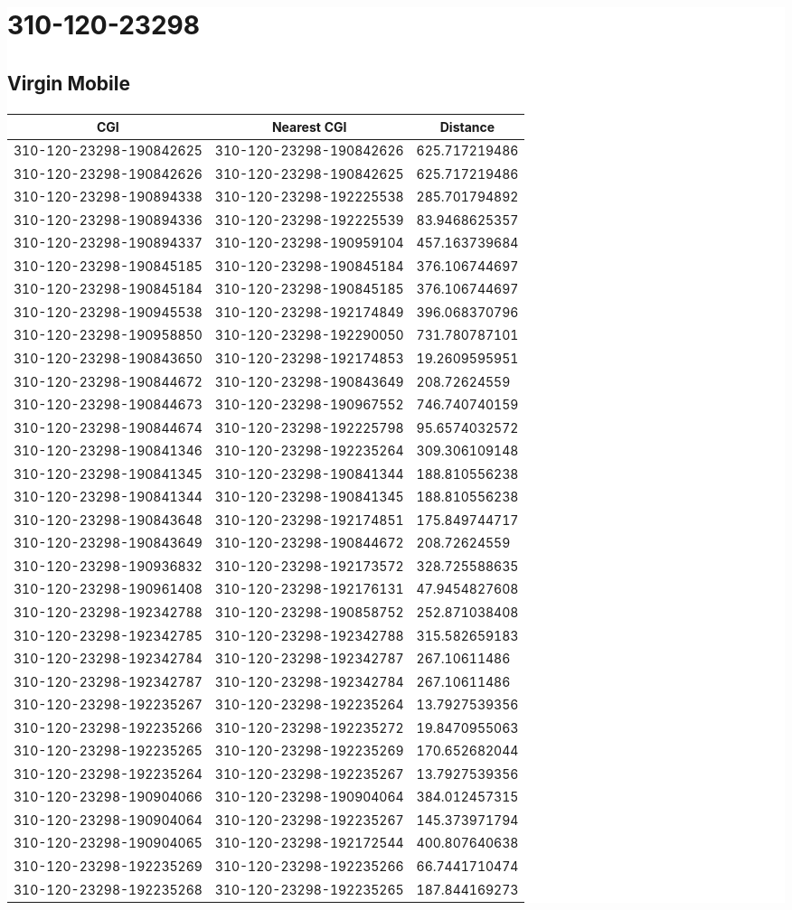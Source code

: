 # 310-120-23298
## Virgin Mobile


| CGI | Nearest CGI | Distance |
|-----|-------------|----------|
| 310-120-23298-190842625 | 310-120-23298-190842626 | 625.717219486 |
| 310-120-23298-190842626 | 310-120-23298-190842625 | 625.717219486 |
| 310-120-23298-190894338 | 310-120-23298-192225538 | 285.701794892 |
| 310-120-23298-190894336 | 310-120-23298-192225539 | 83.9468625357 |
| 310-120-23298-190894337 | 310-120-23298-190959104 | 457.163739684 |
| 310-120-23298-190845185 | 310-120-23298-190845184 | 376.106744697 |
| 310-120-23298-190845184 | 310-120-23298-190845185 | 376.106744697 |
| 310-120-23298-190945538 | 310-120-23298-192174849 | 396.068370796 |
| 310-120-23298-190958850 | 310-120-23298-192290050 | 731.780787101 |
| 310-120-23298-190843650 | 310-120-23298-192174853 | 19.2609595951 |
| 310-120-23298-190844672 | 310-120-23298-190843649 | 208.72624559 |
| 310-120-23298-190844673 | 310-120-23298-190967552 | 746.740740159 |
| 310-120-23298-190844674 | 310-120-23298-192225798 | 95.6574032572 |
| 310-120-23298-190841346 | 310-120-23298-192235264 | 309.306109148 |
| 310-120-23298-190841345 | 310-120-23298-190841344 | 188.810556238 |
| 310-120-23298-190841344 | 310-120-23298-190841345 | 188.810556238 |
| 310-120-23298-190843648 | 310-120-23298-192174851 | 175.849744717 |
| 310-120-23298-190843649 | 310-120-23298-190844672 | 208.72624559 |
| 310-120-23298-190936832 | 310-120-23298-192173572 | 328.725588635 |
| 310-120-23298-190961408 | 310-120-23298-192176131 | 47.9454827608 |
| 310-120-23298-192342788 | 310-120-23298-190858752 | 252.871038408 |
| 310-120-23298-192342785 | 310-120-23298-192342788 | 315.582659183 |
| 310-120-23298-192342784 | 310-120-23298-192342787 | 267.10611486 |
| 310-120-23298-192342787 | 310-120-23298-192342784 | 267.10611486 |
| 310-120-23298-192235267 | 310-120-23298-192235264 | 13.7927539356 |
| 310-120-23298-192235266 | 310-120-23298-192235272 | 19.8470955063 |
| 310-120-23298-192235265 | 310-120-23298-192235269 | 170.652682044 |
| 310-120-23298-192235264 | 310-120-23298-192235267 | 13.7927539356 |
| 310-120-23298-190904066 | 310-120-23298-190904064 | 384.012457315 |
| 310-120-23298-190904064 | 310-120-23298-192235267 | 145.373971794 |
| 310-120-23298-190904065 | 310-120-23298-192172544 | 400.807640638 |
| 310-120-23298-192235269 | 310-120-23298-192235266 | 66.7441710474 |
| 310-120-23298-192235268 | 310-120-23298-192235265 | 187.844169273 |